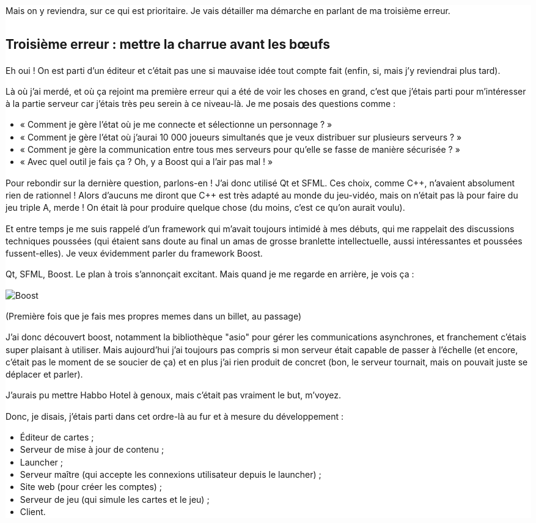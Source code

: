Mais on y reviendra, sur ce qui est prioritaire. Je vais détailler ma démarche en parlant
de ma troisième erreur.

## Troisième erreur : mettre la charrue avant les bœufs

Eh oui ! On est parti d’un éditeur et c’était pas une si mauvaise idée tout compte fait
(enfin, si, mais j’y reviendrai plus tard).

Là où j’ai merdé, et où ça rejoint ma première erreur qui a été de voir les
choses en grand, c’est que j’étais parti pour m’intéresser à la partie serveur
car j’étais très peu serein à ce niveau-là. Je me posais des questions comme :

- « Comment je gère l’état où je me connecte et sélectionne un personnage ? »
- « Comment je gère l’état où j’aurai 10 000 joueurs simultanés que je veux distribuer sur plusieurs serveurs ? »
- « Comment je gère la communication entre tous mes serveurs pour qu’elle se fasse de manière sécurisée ? »
- « Avec quel outil je fais ça ? Oh, y a Boost qui a l’air pas mal ! »

Pour rebondir sur la dernière question, parlons-en ! J’ai donc utilisé Qt et SFML. Ces
choix, comme C++, n’avaient absolument rien de rationnel ! Alors d’aucuns me diront que
C++ est très adapté au monde du jeu-vidéo, mais on n’était pas là pour faire du jeu triple A, merde !
On était là pour produire quelque chose (du moins, c’est ce qu’on aurait voulu).

Et entre temps je me suis rappelé d’un framework qui m’avait toujours intimidé
à mes débuts, qui me rappelait des discussions techniques poussées (qui étaient
sans doute au final un amas de grosse branlette intellectuelle, aussi intéressantes
et poussées fussent-elles). Je veux évidemment parler du framework Boost.

Qt, SFML, Boost. Le plan à trois s’annonçait excitant. Mais quand je me regarde
en arrière, je vois ça :

![Boost](/assets/2020-22-02-dummy/boost.jpg)

(Première fois que je fais mes propres memes dans un billet, au passage)

J’ai donc découvert boost, notamment la bibliothèque "asio" pour gérer les
communications asynchrones, et franchement c’étais super plaisant à utiliser.
Mais aujourd’hui j’ai toujours pas compris si mon serveur était capable de
passer à l’échelle (et encore, c’était pas le moment de se soucier de ça) et
en plus j’ai rien produit de concret (bon, le serveur tournait, mais on pouvait
juste se déplacer et parler).

J’aurais pu mettre Habbo Hotel à genoux, mais c’était pas vraiment le but,
m’voyez.

Donc, je disais, j’étais parti dans cet ordre-là au fur et à mesure du développement :

- Éditeur de cartes ;
- Serveur de mise à jour de contenu ;
- Launcher ;
- Serveur maître (qui accepte les connexions utilisateur depuis le launcher) ;
- Site web (pour créer les comptes) ;
- Serveur de jeu (qui simule les cartes et le jeu) ;
- Client.
